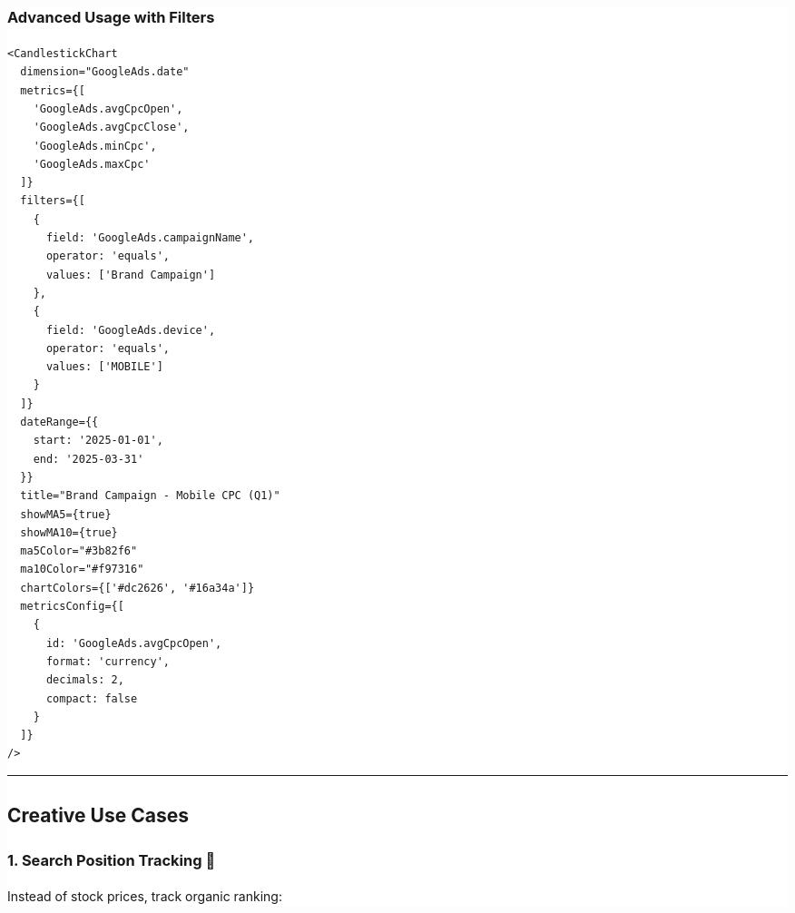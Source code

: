 ### Advanced Usage with Filters

```tsx
<CandlestickChart
  dimension="GoogleAds.date"
  metrics={[
    'GoogleAds.avgCpcOpen',
    'GoogleAds.avgCpcClose',
    'GoogleAds.minCpc',
    'GoogleAds.maxCpc'
  ]}
  filters={[
    {
      field: 'GoogleAds.campaignName',
      operator: 'equals',
      values: ['Brand Campaign']
    },
    {
      field: 'GoogleAds.device',
      operator: 'equals',
      values: ['MOBILE']
    }
  ]}
  dateRange={{
    start: '2025-01-01',
    end: '2025-03-31'
  }}
  title="Brand Campaign - Mobile CPC (Q1)"
  showMA5={true}
  showMA10={true}
  ma5Color="#3b82f6"
  ma10Color="#f97316"
  chartColors={['#dc2626', '#16a34a']}
  metricsConfig={[
    {
      id: 'GoogleAds.avgCpcOpen',
      format: 'currency',
      decimals: 2,
      compact: false
    }
  ]}
/>
```

---

## Creative Use Cases

### 1. Search Position Tracking 🎯

Instead of stock prices, track organic ranking:
